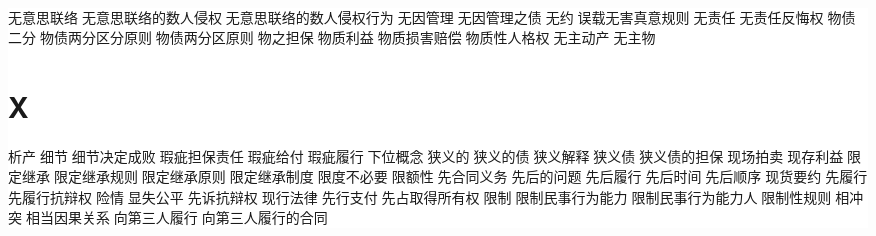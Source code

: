 无意思联络
无意思联络的数人侵权
无意思联络的数人侵权行为
无因管理
无因管理之债
无约
误载无害真意规则
无责任
无责任反悔权
物债二分
物债两分区分原则
物债两分区原则
物之担保
物质利益
物质损害赔偿
物质性人格权
无主动产
无主物

# X

析产
细节
细节决定成败
瑕疵担保责任
瑕疵给付
瑕疵履行
下位概念
狭义的
狭义的债
狭义解释
狭义债
狭义债的担保
现场拍卖
现存利益
限定继承
限定继承规则
限定继承原则
限定继承制度
限度不必要
限额性
先合同义务
先后的问题
先后履行
先后时间
先后顺序
现货要约
先履行
先履行抗辩权
险情
显失公平
先诉抗辩权
现行法律
先行支付
先占取得所有权
限制
限制民事行为能力
限制民事行为能力人
限制性规则
相冲突
相当因果关系
向第三人履行
向第三人履行的合同